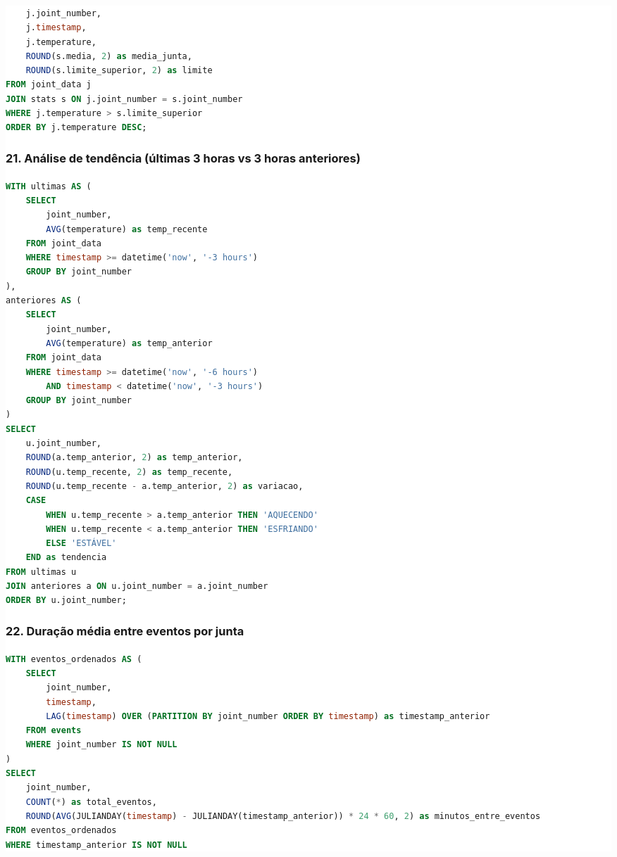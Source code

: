 ```sql
    j.joint_number,
    j.timestamp,
    j.temperature,
    ROUND(s.media, 2) as media_junta,
    ROUND(s.limite_superior, 2) as limite
FROM joint_data j
JOIN stats s ON j.joint_number = s.joint_number
WHERE j.temperature > s.limite_superior
ORDER BY j.temperature DESC;
```

### 21. **Análise de tendência (últimas 3 horas vs 3 horas anteriores)**
```sql
WITH ultimas AS (
    SELECT 
        joint_number,
        AVG(temperature) as temp_recente
    FROM joint_data
    WHERE timestamp >= datetime('now', '-3 hours')
    GROUP BY joint_number
),
anteriores AS (
    SELECT 
        joint_number,
        AVG(temperature) as temp_anterior
    FROM joint_data
    WHERE timestamp >= datetime('now', '-6 hours')
        AND timestamp < datetime('now', '-3 hours')
    GROUP BY joint_number
)
SELECT 
    u.joint_number,
    ROUND(a.temp_anterior, 2) as temp_anterior,
    ROUND(u.temp_recente, 2) as temp_recente,
    ROUND(u.temp_recente - a.temp_anterior, 2) as variacao,
    CASE 
        WHEN u.temp_recente > a.temp_anterior THEN 'AQUECENDO'
        WHEN u.temp_recente < a.temp_anterior THEN 'ESFRIANDO'
        ELSE 'ESTÁVEL'
    END as tendencia
FROM ultimas u
JOIN anteriores a ON u.joint_number = a.joint_number
ORDER BY u.joint_number;
```

### 22. **Duração média entre eventos por junta**
```sql
WITH eventos_ordenados AS (
    SELECT 
        joint_number,
        timestamp,
        LAG(timestamp) OVER (PARTITION BY joint_number ORDER BY timestamp) as timestamp_anterior
    FROM events
    WHERE joint_number IS NOT NULL
)
SELECT 
    joint_number,
    COUNT(*) as total_eventos,
    ROUND(AVG(JULIANDAY(timestamp) - JULIANDAY(timestamp_anterior)) * 24 * 60, 2) as minutos_entre_eventos
FROM eventos_ordenados
WHERE timestamp_anterior IS NOT NULL
```